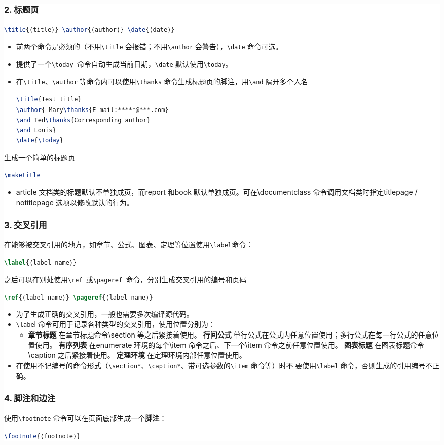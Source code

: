   

### 2. 标题页

```latex
\title{⟨title⟩} \author{⟨author⟩} \date{⟨date⟩}
```

- 前两个命令是必须的（不用`\title` 会报错；不用`\author` 会警告），`\date` 命令可选。

- 提供了一个`\today `命令自动生成当前日期，`\date` 默认使用`\today`。

- 在`\title`、`\author` 等命令内可以使用`\thanks` 命令生成标题页的脚注，用`\and` 隔开多个人名

  ```latex
  \title{Test title}
  \author{ Mary\thanks{E-mail:*****@***.com}
  \and Ted\thanks{Corresponding author}
  \and Louis}
  \date{\today}
  ```

生成一个简单的标题页

```latex
\maketitle
```

- article 文档类的标题默认不单独成页，而report 和book 默认单独成页。可在\documentclass 命令调用文档类时指定titlepage / notitlepage 选项以修改默认的行为。

### 3. 交叉引用

在能够被交叉引用的地方，如章节、公式、图表、定理等位置使用`\label`命令：

```latex
\label{⟨label-name⟩}
```

之后可以在别处使用`\ref `或`\pageref `命令，分别生成交叉引用的编号和页码

```latex
\ref{⟨label-name⟩} \pageref{⟨label-name⟩}
```

- 为了生成正确的交叉引用，一般也需要多次编译源代码。
- `\labe`l 命令可用于记录各种类型的交叉引用，使用位置分别为：
  - **章节标题** 在章节标题命令\section 等之后紧接着使用。
    **行间公式** 单行公式在公式内任意位置使用；多行公式在每一行公式的任意位置使用。
    **有序列表** 在enumerate 环境的每个\item 命令之后、下一个\item 命令之前任意位置使用。
    **图表标题** 在图表标题命令\caption 之后紧接着使用。
    **定理环境** 在定理环境内部任意位置使用。
- 在使用不记编号的命令形式（`\section*`、`\caption*`、带可选参数的`\item` 命令等）时不
  要使用`\label` 命令，否则生成的引用编号不正确。

### 4. 脚注和边注

使用`\footnote` 命令可以在页面底部生成一个**脚注**：

```latex
\footnote{⟨footnote⟩}
```
